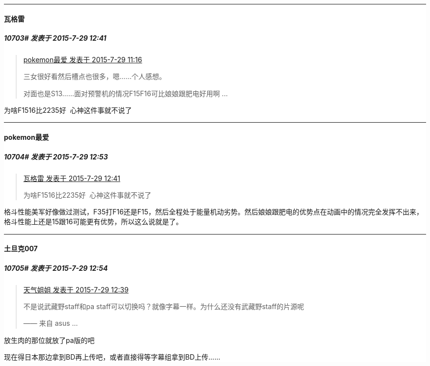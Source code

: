 





-----

####  瓦格雷  
##### 10703#       发表于 2015-7-29 12:41



<blockquote><a href="httphttps://bbs.saraba1st.com/2b/forum.php?mod=redirect&amp;goto=findpost&amp;pid=29689877&amp;ptid=1047378" target="_blank">pokemon最爱 发表于 2015-7-29 11:16</a>

三女很好看然后槽点也很多，嗯……个人感想。

对面也是S13……面对预警机的情况F15F16可比娘娘跟肥电好用啊 ...</blockquote>
为啥F1516比2235好  心神这件事就不说了







-----

####  pokemon最爱  
##### 10704#       发表于 2015-7-29 12:53



<blockquote><a href="httphttps://bbs.saraba1st.com/2b/forum.php?mod=redirect&amp;goto=findpost&amp;pid=29691016&amp;ptid=1047378" target="_blank">瓦格雷 发表于 2015-7-29 12:41</a>

为啥F1516比2235好  心神这件事就不说了</blockquote>
格斗性能美军好像做过测试，F35打F16还是F15，然后全程处于能量机动劣势。然后娘娘跟肥电的优势点在动画中的情况完全发挥不出来，格斗性能上还是15跟16可能更有优势，所以这么说就是了。







-----

####  土旦克007  
##### 10705#       发表于 2015-7-29 12:54



<blockquote><a href="httphttps://bbs.saraba1st.com/2b/forum.php?mod=redirect&amp;goto=findpost&amp;pid=29690991&amp;ptid=1047378" target="_blank">天气姐姐 发表于 2015-7-29 12:39</a>

不是说武藏野staff和pa staff可以切换吗？就像字幕一样。为什么还没有武藏野staff的片源呢


—— 来自 asus ...</blockquote>
放生肉的那位就放了pa版的吧

现在得日本那边拿到BD再上传吧，或者直接得等字幕组拿到BD上传......




